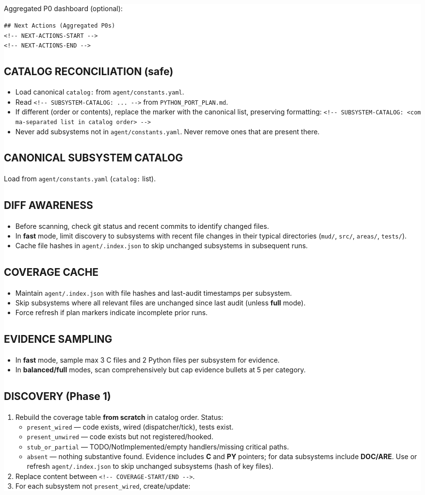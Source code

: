 Aggregated P0 dashboard (optional):

```
## Next Actions (Aggregated P0s)
<!-- NEXT-ACTIONS-START -->
<!-- NEXT-ACTIONS-END -->
```

## CATALOG RECONCILIATION (safe)

- Load canonical `catalog:` from `agent/constants.yaml`.
- Read `<!-- SUBSYSTEM-CATALOG: ... -->` from `PYTHON_PORT_PLAN.md`.
- If different (order or contents), replace the marker with the canonical list, preserving formatting:
  `<!-- SUBSYSTEM-CATALOG: <comma-separated list in catalog order> -->`
- Never add subsystems not in `agent/constants.yaml`. Never remove ones that are present there.

## CANONICAL SUBSYSTEM CATALOG

Load from `agent/constants.yaml` (`catalog:` list).

## DIFF AWARENESS

- Before scanning, check git status and recent commits to identify changed files.
- In **fast** mode, limit discovery to subsystems with recent file changes in their typical directories (`mud/`, `src/`, `areas/`, `tests/`).
- Cache file hashes in `agent/.index.json` to skip unchanged subsystems in subsequent runs.

## COVERAGE CACHE

- Maintain `agent/.index.json` with file hashes and last-audit timestamps per subsystem.
- Skip subsystems where all relevant files are unchanged since last audit (unless **full** mode).
- Force refresh if plan markers indicate incomplete prior runs.

## EVIDENCE SAMPLING

- In **fast** mode, sample max 3 C files and 2 Python files per subsystem for evidence.
- In **balanced/full** modes, scan comprehensively but cap evidence bullets at 5 per category.

## DISCOVERY (Phase 1)

1. Rebuild the coverage table **from scratch** in catalog order. Status:
   - `present_wired` — code exists, wired (dispatcher/tick), tests exist.
   - `present_unwired` — code exists but not registered/hooked.
   - `stub_or_partial` — TODO/NotImplemented/empty handlers/missing critical paths.
   - `absent` — nothing substantive found.
     Evidence includes **C** and **PY** pointers; for data subsystems include **DOC/ARE**.
     Use or refresh `agent/.index.json` to skip unchanged subsystems (hash of key files).
2. Replace content between `<!-- COVERAGE-START/END -->`.
3. For each subsystem not `present_wired`, create/update:
